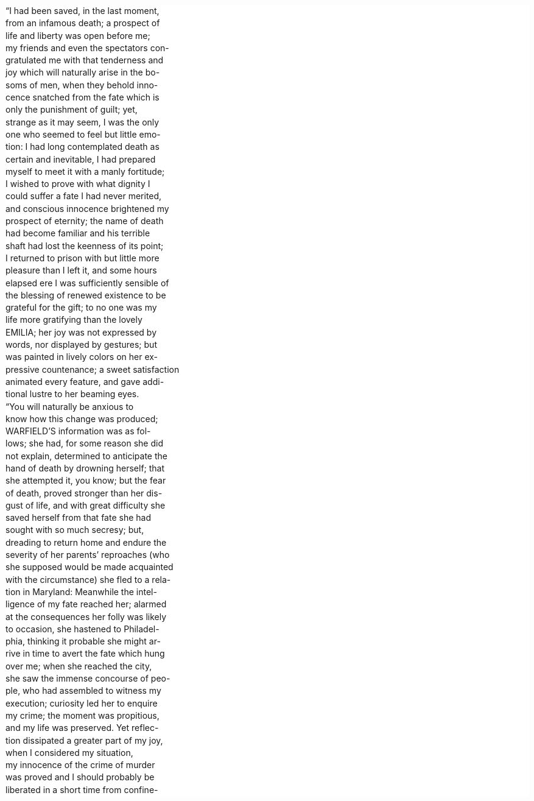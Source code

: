 “I had been saved, in the last moment,  
from an infamous death; a prospect of  
life and liberty was open before me;  
my friends and even the spectators con-  
gratulated me with that tenderness and  
joy which will naturally arise in the bo-  
soms of men, when they behold inno-  
cence snatched from the fate which is  
only the punishment of guilt; yet,  
strange as it may seem, I was the only  
one who seemed to feel but little emo-  
tion: I had long contemplated death as  
certain and inevitable, I had prepared  
myself to meet it with a manly fortitude;  
I wished to prove with what dignity I  
could suffer a fate I had never merited,  
and conscious innocence brightened my  
prospect of eternity; the name of death  
had become familiar and his terrible  
shaft had lost the keenness of its point;  
I returned to prison with but little more  
pleasure than I left it, and some hours  
elapsed ere I was sufficiently sensible of  
the blessing of renewed existence to be  
grateful for the gift; to no one was my  
life more gratifying than the lovely  
EMILIA; her joy was not expressed by  
words, nor displayed by gestures; but  
was painted in lively colors on her ex-  
pressive countenance; a sweet satisfaction  
animated every feature, and gave addi-  
tional lustre to her beaming eyes.  
“You will naturally be anxious to  
know how this change was produced;  
WARFIELD’S information was as fol-  
lows; she had, for some reason she did  
not explain, determined to anticipate the  
hand of death by drowning herself; that  
she attempted it, you know; but the fear  
of death, proved stronger than her dis-  
gust of life, and with great difficulty she  
saved herself from that fate she had  
sought with so much secresy; but,  
dreading to return home and endure the  
severity of her parents’ reproaches (who  
she supposed would be made acquainted  
with the circumstance) she fled to a rela-  
tion in Maryland: Meanwhile the intel-  
ligence of my fate reached her; alarmed  
at the consequences her folly was likely  
to occasion, she hastened to Philadel-  
phia, thinking it probable she might ar-  
rive in time to avert the fate which hung  
over me; when she reached the city,  
she saw the immense concourse of peo-  
ple, who had assembled to witness my  
execution; curiosity led her to enquire  
my crime; the moment was propitious,  
and my life was preserved. Yet reflec-  
tion dissipated a greater part of my joy,  
when I considered my situation,  
my innocence of the crime of murder  
was proved and I should probably be  
liberated in a short time from confine-  